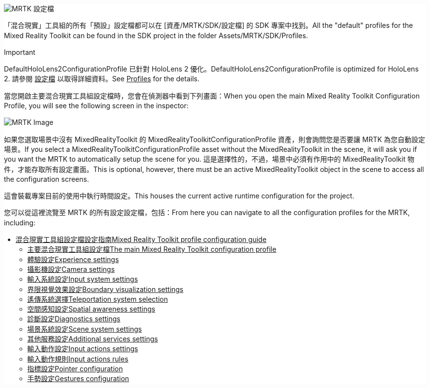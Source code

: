 ![MRTK 設定檔](../features//Images/MixedRealityToolkitConfigurationProfileScreens/MRTK_ActiveConfiguration.png)

<span data-ttu-id="8a45f-113">「混合現實」工具組的所有「預設」設定檔都可以在 [資產/MRTK/SDK/設定檔] 的 SDK 專案中找到。</span><span class="sxs-lookup"><span data-stu-id="8a45f-113">All the "default" profiles for the Mixed Reality Toolkit can be found in the SDK project in the folder Assets/MRTK/SDK/Profiles.</span></span>

> [!IMPORTANT]
> <span data-ttu-id="8a45f-114">DefaultHoloLens2ConfigurationProfile 已針對 HoloLens 2 優化。</span><span class="sxs-lookup"><span data-stu-id="8a45f-114">DefaultHoloLens2ConfigurationProfile is optimized for HoloLens 2.</span></span> <span data-ttu-id="8a45f-115">請參閱 [設定檔](Profiles/Profiles.md) 以取得詳細資料。</span><span class="sxs-lookup"><span data-stu-id="8a45f-115">See [Profiles](Profiles/Profiles.md) for the details.</span></span>

<span data-ttu-id="8a45f-116">當您開啟主要混合現實工具組設定檔時，您會在偵測器中看到下列畫面：</span><span class="sxs-lookup"><span data-stu-id="8a45f-116">When you open the main Mixed Reality Toolkit Configuration Profile, you will see the following screen in the inspector:</span></span>

<img src="../features/Images/MixedRealityToolkitConfigurationProfileScreens/MRTK_MixedRealityToolkitConfigurationScreen.png" width="650px" alt="MRTK Image" style="display:block;">

<span data-ttu-id="8a45f-117">如果您選取場景中沒有 MixedRealityToolkit 的 MixedRealityToolkitConfigurationProfile 資產，則會詢問您是否要讓 MRTK 為您自動設定場景。</span><span class="sxs-lookup"><span data-stu-id="8a45f-117">If you select a MixedRealityToolkitConfigurationProfile asset without the MixedRealityToolkit in the scene, it will ask you if you want the MRTK to automatically setup the scene for you.</span></span> <span data-ttu-id="8a45f-118">這是選擇性的，不過，場景中必須有作用中的 MixedRealityToolkit 物件，才能存取所有設定畫面。</span><span class="sxs-lookup"><span data-stu-id="8a45f-118">This is optional, however, there must be an active MixedRealityToolkit object in the scene to access all the configuration screens.</span></span>

<span data-ttu-id="8a45f-119">這會裝載專案目前的使用中執行時間設定。</span><span class="sxs-lookup"><span data-stu-id="8a45f-119">This houses the current active runtime configuration for the project.</span></span>

<span data-ttu-id="8a45f-120">您可以從這裡流覽至 MRTK 的所有設定設定檔，包括：</span><span class="sxs-lookup"><span data-stu-id="8a45f-120">From here you can navigate to all the configuration profiles for the MRTK, including:</span></span>

- [<span data-ttu-id="8a45f-121">混合現實工具組設定檔設定指南</span><span class="sxs-lookup"><span data-stu-id="8a45f-121">Mixed Reality Toolkit profile configuration guide</span></span>](#mixed-reality-toolkit-profile-configuration-guide)
  - [<span data-ttu-id="8a45f-122">主要混合現實工具組設定檔</span><span class="sxs-lookup"><span data-stu-id="8a45f-122">The main Mixed Reality Toolkit configuration profile</span></span>](#the-main-mixed-reality-toolkit-configuration-profile)
  - [<span data-ttu-id="8a45f-123">體驗設定</span><span class="sxs-lookup"><span data-stu-id="8a45f-123">Experience settings</span></span>](#experience-settings)
  - [<span data-ttu-id="8a45f-124">攝影機設定</span><span class="sxs-lookup"><span data-stu-id="8a45f-124">Camera settings</span></span>](#camera-settings)
  - [<span data-ttu-id="8a45f-125">輸入系統設定</span><span class="sxs-lookup"><span data-stu-id="8a45f-125">Input system settings</span></span>](#input-system-settings)
  - [<span data-ttu-id="8a45f-126">界限視覺效果設定</span><span class="sxs-lookup"><span data-stu-id="8a45f-126">Boundary visualization settings</span></span>](#boundary-visualization-settings)
  - [<span data-ttu-id="8a45f-127">遙傳系統選擇</span><span class="sxs-lookup"><span data-stu-id="8a45f-127">Teleportation system selection</span></span>](#teleportation-system-selection)
  - [<span data-ttu-id="8a45f-128">空間感知設定</span><span class="sxs-lookup"><span data-stu-id="8a45f-128">Spatial awareness settings</span></span>](#spatial-awareness-settings)
  - [<span data-ttu-id="8a45f-129">診斷設定</span><span class="sxs-lookup"><span data-stu-id="8a45f-129">Diagnostics settings</span></span>](#diagnostics-settings)
  - [<span data-ttu-id="8a45f-130">場景系統設定</span><span class="sxs-lookup"><span data-stu-id="8a45f-130">Scene system settings</span></span>](#scene-system-settings)
  - [<span data-ttu-id="8a45f-131">其他服務設定</span><span class="sxs-lookup"><span data-stu-id="8a45f-131">Additional services settings</span></span>](#additional-services-settings)
  - [<span data-ttu-id="8a45f-132">輸入動作設定</span><span class="sxs-lookup"><span data-stu-id="8a45f-132">Input actions settings</span></span>](#input-actions-settings)
  - [<span data-ttu-id="8a45f-133">輸入動作規則</span><span class="sxs-lookup"><span data-stu-id="8a45f-133">Input actions rules</span></span>](#input-actions-rules)
  - [<span data-ttu-id="8a45f-134">指標設定</span><span class="sxs-lookup"><span data-stu-id="8a45f-134">Pointer configuration</span></span>](#pointer-configuration)
  - [<span data-ttu-id="8a45f-135">手勢設定</span><span class="sxs-lookup"><span data-stu-id="8a45f-135">Gestures configuration</span></span>](#gestures-configuration)